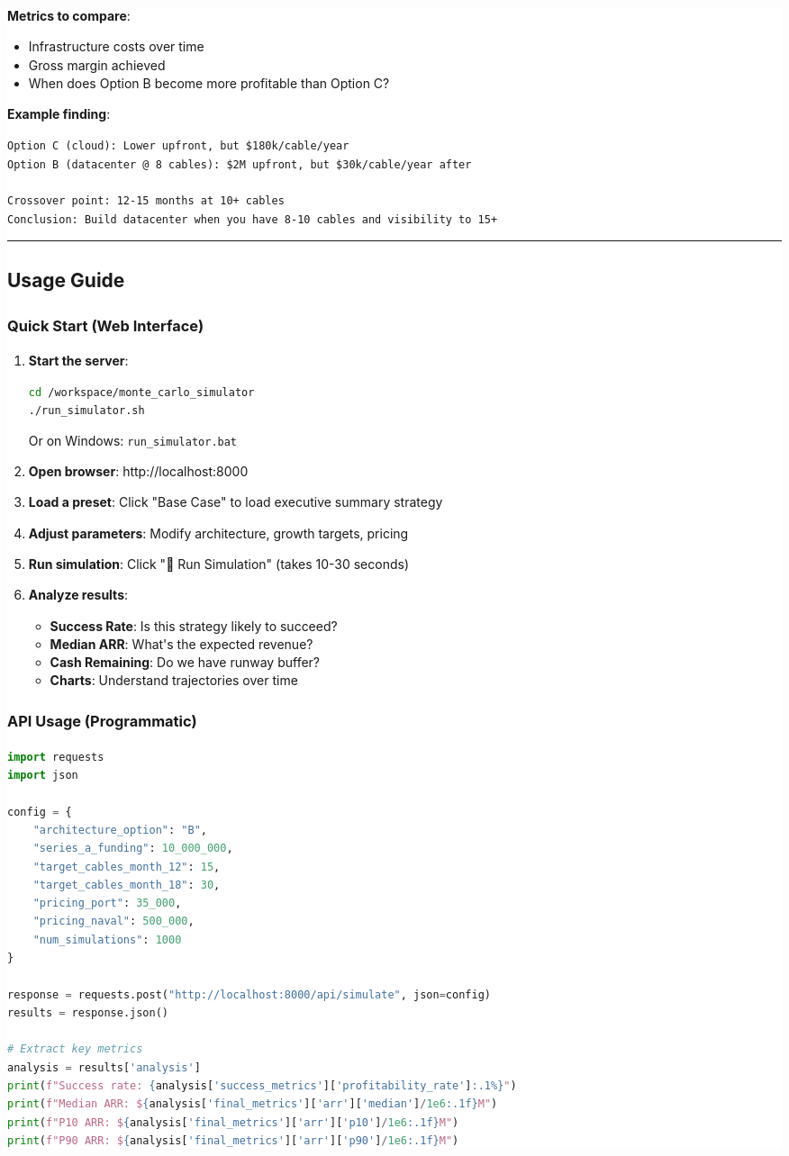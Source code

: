 **Metrics to compare**:
- Infrastructure costs over time
- Gross margin achieved
- When does Option B become more profitable than Option C?

**Example finding**:
```
Option C (cloud): Lower upfront, but $180k/cable/year
Option B (datacenter @ 8 cables): $2M upfront, but $30k/cable/year after

Crossover point: 12-15 months at 10+ cables
Conclusion: Build datacenter when you have 8-10 cables and visibility to 15+
```

---

## Usage Guide

### Quick Start (Web Interface)

1. **Start the server**:
   ```bash
   cd /workspace/monte_carlo_simulator
   ./run_simulator.sh
   ```
   Or on Windows: `run_simulator.bat`

2. **Open browser**: http://localhost:8000

3. **Load a preset**: Click "Base Case" to load executive summary strategy

4. **Adjust parameters**: Modify architecture, growth targets, pricing

5. **Run simulation**: Click "🚀 Run Simulation" (takes 10-30 seconds)

6. **Analyze results**:
   - **Success Rate**: Is this strategy likely to succeed?
   - **Median ARR**: What's the expected revenue?
   - **Cash Remaining**: Do we have runway buffer?
   - **Charts**: Understand trajectories over time

### API Usage (Programmatic)

```python
import requests
import json

config = {
    "architecture_option": "B",
    "series_a_funding": 10_000_000,
    "target_cables_month_12": 15,
    "target_cables_month_18": 30,
    "pricing_port": 35_000,
    "pricing_naval": 500_000,
    "num_simulations": 1000
}

response = requests.post("http://localhost:8000/api/simulate", json=config)
results = response.json()

# Extract key metrics
analysis = results['analysis']
print(f"Success rate: {analysis['success_metrics']['profitability_rate']:.1%}")
print(f"Median ARR: ${analysis['final_metrics']['arr']['median']/1e6:.1f}M")
print(f"P10 ARR: ${analysis['final_metrics']['arr']['p10']/1e6:.1f}M")
print(f"P90 ARR: ${analysis['final_metrics']['arr']['p90']/1e6:.1f}M")
```
